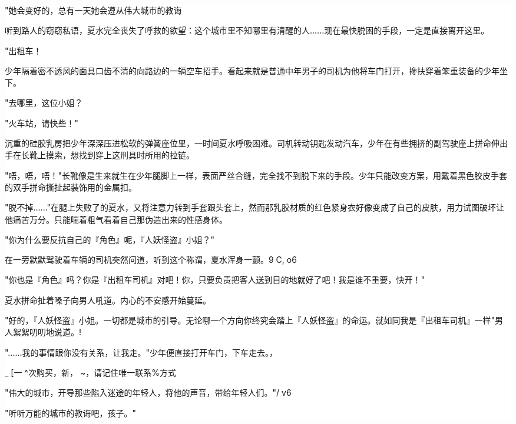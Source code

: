 "她会变好的，总有一天她会遵从伟大城市的教诲



听到路人的窃窃私语，夏水完全丧失了呼救的欲望：这个城市里不知哪里有清醒的人......现在最快脱困的手段，一定是直接离开这里。



"出租车！



少年隔着密不透风的面具口齿不清的向路边的一辆空车招手。看起来就是普通中年男子的司机为他将车门打开，搀扶穿着笨重装备的少年坐下。



"去哪里，这位小姐？



"火车站，请快些！"



沉重的硅胶乳房把少年深深压进松软的弹簧座位里，一时间夏水呼吸困难。司机转动钥匙发动汽车，少年在有些拥挤的副驾驶座上拼命伸出手在长靴上摸索，想找到穿上这刑具时所用的拉链。



"唔，唔，唔！"长靴像是生来就生在少年腿脚上一样，表面严丝合缝，完全找不到脱下来的手段。少年只能改变方案，用戴着黑色胶皮手套的双手拼命撕扯起装饰用的金属扣。



"脱不掉......"在腿上失败了的夏水，又将注意力转到手套跟头套上，然而那乳胶材质的红色紧身衣好像变成了自己的皮肤，用力试图破坏让他痛苦万分。只能喘着粗气看着自己那伪造出来的性感身体。



"你为什么要反抗自己的『角色』呢，『人妖怪盗』小姐？"



在一旁默默驾驶着车辆的司机突然问道，听到这个称谓，夏水浑身一颤。9 C, o6



"你也是『角色』吗？你是『出租车司机』对吧！你，只要负责把客人送到目的地就好了吧！我是谁不重要，快开！"



夏水拼命扯着嗓子向男人吼道。内心的不安感开始蔓延。



"好的，『人妖怪盗』小姐。一切都是城市的引导。无论哪一个方向你终究会踏上『人妖怪盗』的命运。就如同我是『出租车司机』一样"男人絮絮叨叨地说道。!



"......我的事情跟你没有关系，让我走。"少年便直接打开车门，下车走去。，







 _ [一 ^次购买，新， ~，请记住唯一联系%方式



"伟大的城市，开导那些陷入迷途的年轻人，将他的声音，带给年轻人们。"/ v6



"听听万能的城市的教诲吧，孩子。"




